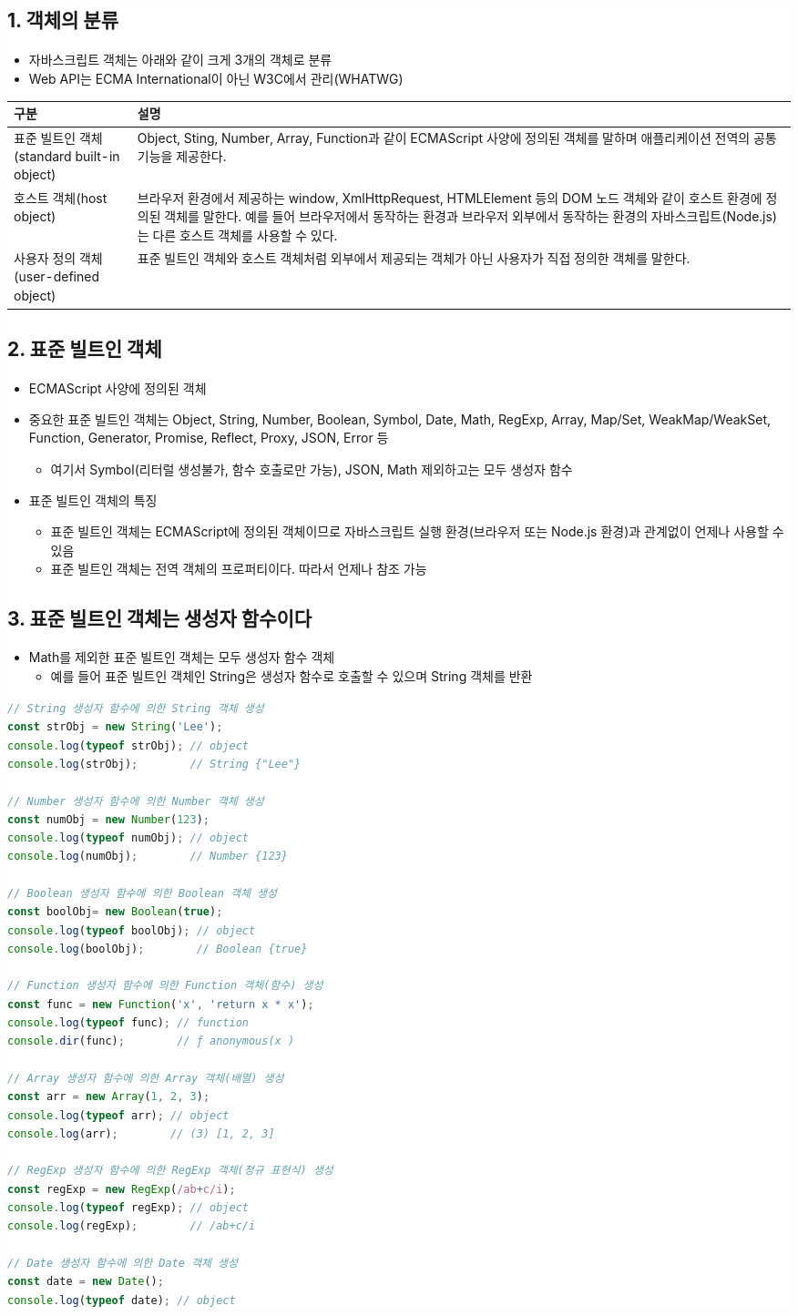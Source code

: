 ## 1. 객체의 분류

- 자바스크립트 객체는 아래와 같이 크게 3개의 객체로 분류
- Web API는 ECMA International이 아닌 W3C에서 관리(WHATWG)

| 구분                                       | 설명                                                         |
| :----------------------------------------- | :----------------------------------------------------------- |
| 표준 빌트인 객체(standard built-in object) | Object, Sting, Number, Array, Function과 같이 ECMAScript 사양에 정의된 객체를 말하며 애플리케이션 전역의 공통 기능을 제공한다. |
| 호스트 객체(host object)                   | 브라우저 환경에서 제공하는 window, XmlHttpRequest, HTMLElement 등의 DOM 노드 객체와 같이 호스트 환경에 정의된 객체를 말한다. 예를 들어 브라우저에서 동작하는 환경과 브라우저 외부에서 동작하는 환경의 자바스크립트(Node.js)는 다른 호스트 객체를 사용할 수 있다. |
| 사용자 정의 객체(user-defined object)      | 표준 빌트인 객체와 호스트 객체처럼 외부에서 제공되는 객체가 아닌 사용자가 직접 정의한 객체를 말한다. |

## 2. 표준 빌트인 객체

- ECMAScript 사양에 정의된 객체
- 중요한 표준 빌트인 객체는 Object, String, Number, Boolean, Symbol, Date, Math, RegExp, Array, Map/Set, WeakMap/WeakSet, Function, Generator, Promise, Reflect, Proxy, JSON, Error 등
  - 여기서 Symbol(리터럴 생성불가, 함수 호출로만 가능), JSON, Math 제외하고는 모두 생성자 함수

- 표준 빌트인 객체의 특징
  - 표준 빌트인 객체는 ECMAScript에 정의된 객체이므로 자바스크립트 실행 환경(브라우저 또는 Node.js 환경)과 관계없이 언제나 사용할 수 있음
  - 표준 빌트인 객체는 전역 객체의 프로퍼티이다. 따라서 언제나 참조 가능



## 3. 표준 빌트인 객체는 생성자 함수이다

- Math를 제외한 표준 빌트인 객체는 모두 생성자 함수 객체
  - 예를 들어 표준 빌트인 객체인 String은 생성자 함수로 호출할 수 있으며 String 객체를 반환

```javascript
// String 생성자 함수에 의한 String 객체 생성
const strObj = new String('Lee');
console.log(typeof strObj); // object
console.log(strObj);        // String {"Lee"}

// Number 생성자 함수에 의한 Number 객체 생성
const numObj = new Number(123);
console.log(typeof numObj); // object
console.log(numObj);        // Number {123}

// Boolean 생성자 함수에 의한 Boolean 객체 생성
const boolObj= new Boolean(true);
console.log(typeof boolObj); // object
console.log(boolObj);        // Boolean {true}

// Function 생성자 함수에 의한 Function 객체(함수) 생성
const func = new Function('x', 'return x * x');
console.log(typeof func); // function
console.dir(func);        // ƒ anonymous(x )

// Array 생성자 함수에 의한 Array 객체(배열) 생성
const arr = new Array(1, 2, 3);
console.log(typeof arr); // object
console.log(arr);        // (3) [1, 2, 3]

// RegExp 생성자 함수에 의한 RegExp 객체(정규 표현식) 생성
const regExp = new RegExp(/ab+c/i);
console.log(typeof regExp); // object
console.log(regExp);        // /ab+c/i

// Date 생성자 함수에 의한 Date 객체 생성
const date = new Date();
console.log(typeof date); // object
```